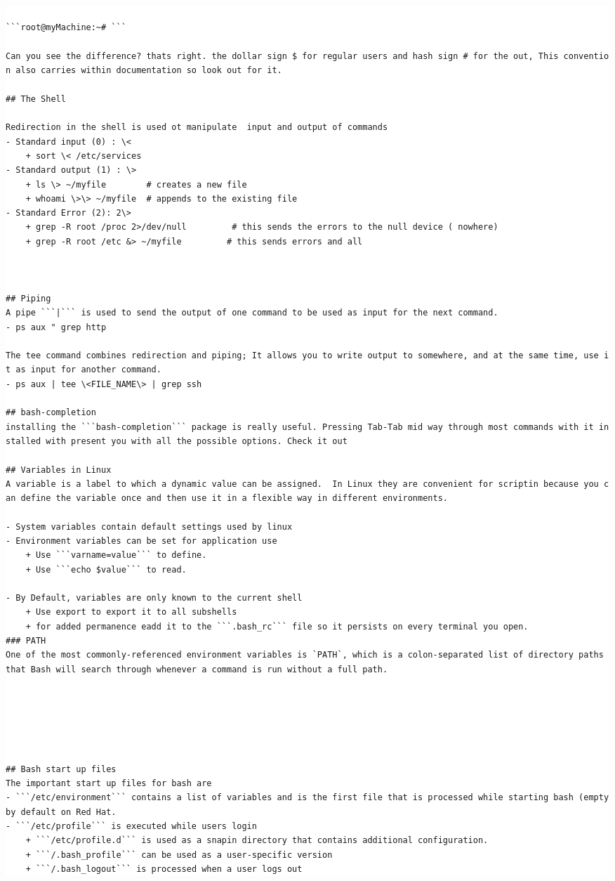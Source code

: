 ```

```root@myMachine:~# ```

Can you see the difference? thats right. the dollar sign $ for regular users and hash sign # for the out, This convention also carries within documentation so look out for it. 

## The Shell

Redirection in the shell is used ot manipulate  input and output of commands
- Standard input (0) : \<
    + sort \< /etc/services 
- Standard output (1) : \>
    + ls \> ~/myfile        # creates a new file
    + whoami \>\> ~/myfile  # appends to the existing file
- Standard Error (2): 2\> 
    + grep -R root /proc 2>/dev/null         # this sends the errors to the null device ( nowhere)
    + grep -R root /etc &> ~/myfile         # this sends errors and all



## Piping
A pipe ```|``` is used to send the output of one command to be used as input for the next command.
- ps aux " grep http

The tee command combines redirection and piping; It allows you to write output to somewhere, and at the same time, use it as input for another command.
- ps aux | tee \<FILE_NAME\> | grep ssh 

## bash-completion
installing the ```bash-completion``` package is really useful. Pressing Tab-Tab mid way through most commands with it installed with present you with all the possible options. Check it out

## Variables in Linux
A variable is a label to which a dynamic value can be assigned.  In Linux they are convenient for scriptin because you can define the variable once and then use it in a flexible way in different environments. 

- System variables contain default settings used by linux
- Environment variables can be set for application use
    + Use ```varname=value``` to define.
    + Use ```echo $value``` to read.

- By Default, variables are only known to the current shell
    + Use export to export it to all subshells 
    + for added permanence eadd it to the ```.bash_rc``` file so it persists on every terminal you open.
### PATH
One of the most commonly-referenced environment variables is `PATH`, which is a colon-separated list of directory paths that Bash will search through whenever a command is run without a full path.






## Bash start up files 
The important start up files for bash are 
- ```/etc/environment``` contains a list of variables and is the first file that is processed while starting bash (empty by default on Red Hat.
- ```/etc/profile``` is executed while users login
    + ```/etc/profile.d``` is used as a snapin directory that contains additional configuration.
    + ```/.bash_profile``` can be used as a user-specific version
    + ```/.bash_logout``` is processed when a user logs out
```